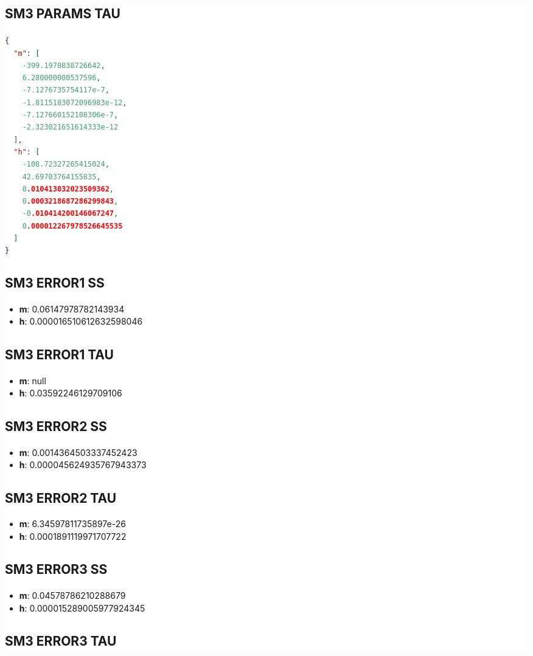## SM3 PARAMS TAU

```json
{
  "m": [
    -399.1970838726642,
    6.280000000537596,
    -7.1276735754117e-7,
    -1.8115183072096983e-12,
    -7.127660152108306e-7,
    -2.323021651614333e-12
  ],
  "h": [
    -108.72327265415024,
    42.69703764155835,
    0.010413032023509362,
    0.0003218687286299843,
    -0.010414200146067247,
    0.000012267978526645535
  ]
}
```

## SM3 ERROR1 SS

- **m**: 0.06147978782143934
- **h**: 0.000016510612632598046

## SM3 ERROR1 TAU

- **m**: null
- **h**: 0.03592246129709106

## SM3 ERROR2 SS

- **m**: 0.0014364503337452423
- **h**: 0.000045624935767943373

## SM3 ERROR2 TAU

- **m**: 6.34597811735897e-26
- **h**: 0.0001891119971707722

## SM3 ERROR3 SS

- **m**: 0.04578786210288679
- **h**: 0.000015289005977924345

## SM3 ERROR3 TAU

